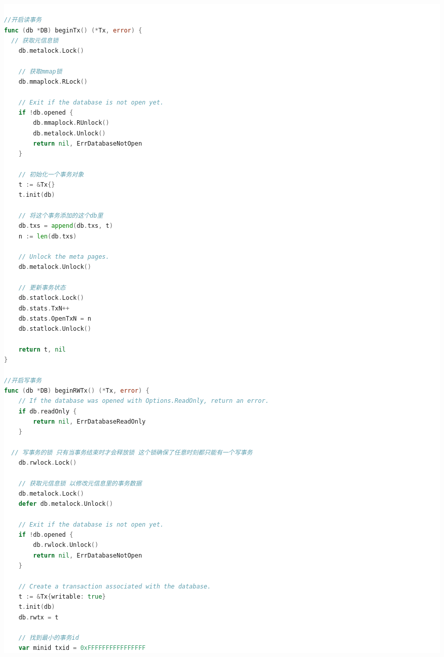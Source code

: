 ```go

//开启读事务
func (db *DB) beginTx() (*Tx, error) {
  // 获取元信息锁
	db.metalock.Lock()

	// 获取mmap锁
	db.mmaplock.RLock()

	// Exit if the database is not open yet.
	if !db.opened {
		db.mmaplock.RUnlock()
		db.metalock.Unlock()
		return nil, ErrDatabaseNotOpen
	}

	// 初始化一个事务对象
	t := &Tx{}
	t.init(db)

	// 将这个事务添加的这个db里
	db.txs = append(db.txs, t)
	n := len(db.txs)

	// Unlock the meta pages.
	db.metalock.Unlock()

	// 更新事务状态
	db.statlock.Lock()
	db.stats.TxN++
	db.stats.OpenTxN = n
	db.statlock.Unlock()

	return t, nil
}

//开启写事务
func (db *DB) beginRWTx() (*Tx, error) {
	// If the database was opened with Options.ReadOnly, return an error.
	if db.readOnly {
		return nil, ErrDatabaseReadOnly
	}

  // 写事务的锁 只有当事务结束时才会释放锁 这个锁确保了任意时刻都只能有一个写事务
	db.rwlock.Lock()

	// 获取元信息锁 以修改元信息里的事务数据
	db.metalock.Lock()
	defer db.metalock.Unlock()

	// Exit if the database is not open yet.
	if !db.opened {
		db.rwlock.Unlock()
		return nil, ErrDatabaseNotOpen
	}

	// Create a transaction associated with the database.
	t := &Tx{writable: true}
	t.init(db)
	db.rwtx = t

	// 找到最小的事务id
	var minid txid = 0xFFFFFFFFFFFFFFFF
```
